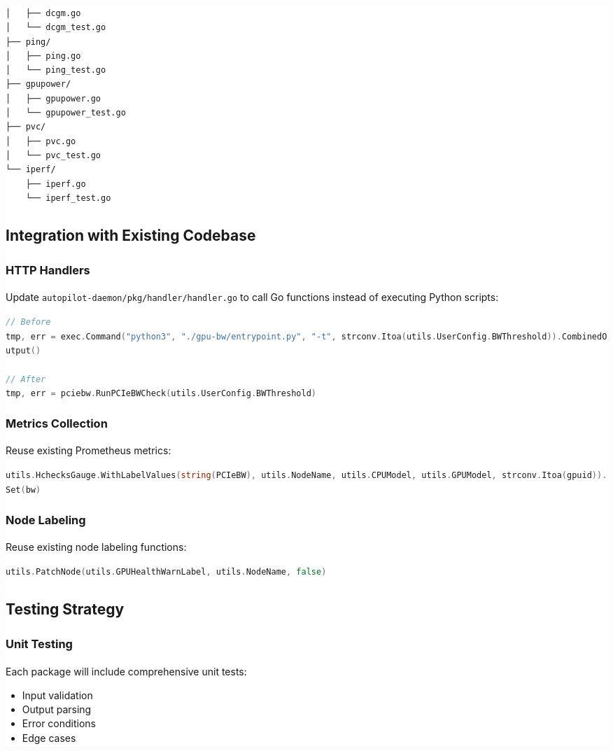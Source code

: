 ```
│   ├── dcgm.go
│   └── dcgm_test.go
├── ping/
│   ├── ping.go
│   └── ping_test.go
├── gpupower/
│   ├── gpupower.go
│   └── gpupower_test.go
├── pvc/
│   ├── pvc.go
│   └── pvc_test.go
└── iperf/
    ├── iperf.go
    └── iperf_test.go
```

## Integration with Existing Codebase

### HTTP Handlers
Update `autopilot-daemon/pkg/handler/handler.go` to call Go functions instead of executing Python scripts:

```go
// Before
tmp, err = exec.Command("python3", "./gpu-bw/entrypoint.py", "-t", strconv.Itoa(utils.UserConfig.BWThreshold)).CombinedOutput()

// After
tmp, err = pciebw.RunPCIeBWCheck(utils.UserConfig.BWThreshold)
```

### Metrics Collection
Reuse existing Prometheus metrics:
```go
utils.HchecksGauge.WithLabelValues(string(PCIeBW), utils.NodeName, utils.CPUModel, utils.GPUModel, strconv.Itoa(gpuid)).Set(bw)
```

### Node Labeling
Reuse existing node labeling functions:
```go
utils.PatchNode(utils.GPUHealthWarnLabel, utils.NodeName, false)
```

## Testing Strategy

### Unit Testing
Each package will include comprehensive unit tests:
- Input validation
- Output parsing
- Error conditions
- Edge cases

